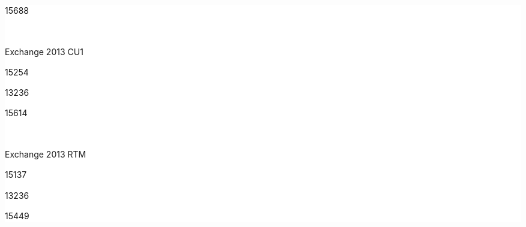 <td><p>15688</p></td>
</tr>
<tr class="even">
<td><p> </p></td>
<td><p>Exchange 2013 CU1</p></td>
<td><p>15254</p></td>
<td><p>13236</p></td>
<td><p>15614</p></td>
</tr>
<tr class="odd">
<td><p> </p></td>
<td><p>Exchange 2013 RTM</p></td>
<td><p>15137</p></td>
<td><p>13236</p></td>
<td><p>15449</p></td>
</tr>
</tbody>
</table>

